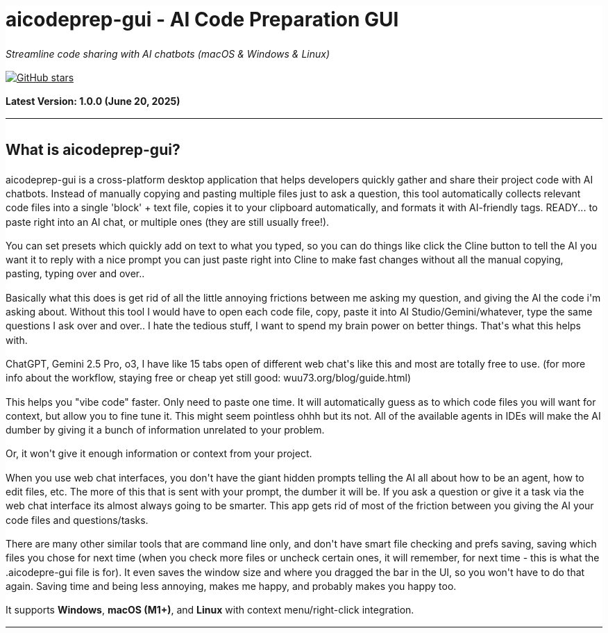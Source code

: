 # aicodeprep-gui - AI Code Preparation GUI

_Streamline code sharing with AI chatbots (macOS & Windows & Linux)_

[![GitHub stars](https://img.shields.io/github/stars/detroittommy879/aicodeprep-gui.svg?style=social&label=Stars)](https://github.com/detroittommy879/aicodeprep-gui/stargazers)

**Latest Version: 1.0.0 (June 20, 2025)**

---

## What is aicodeprep-gui?

aicodeprep-gui is a cross-platform desktop application that helps developers quickly gather and share their project code with AI chatbots. Instead of manually copying and pasting multiple files just to ask a question, this tool automatically collects relevant code files into a single 'block' + text file, copies it to your clipboard automatically, and formats it with AI-friendly tags. READY... to paste right into an AI chat, or multiple ones (they are still usually free!).

You can set presets which quickly add on text to what you typed, so you can do things like click the Cline button to tell the AI you want it to reply with a nice prompt you can just paste right into Cline to make fast changes without all the manual copying, pasting, typing over and over..

Basically what this does is get rid of all the little annoying frictions between me asking my question, and giving the AI the code i'm asking about. Without this tool I would have to open each code file, copy, paste it into AI Studio/Gemini/whatever, type the same questions I ask over and over.. I hate the tedious stuff, I want to spend my brain power on better things. That's what this helps with.

ChatGPT, Gemini 2.5 Pro, o3, I have like 15 tabs open of different web chat's like this and most are totally free to use.
(for more info about the workflow, staying free or cheap yet still good: wuu73.org/blog/guide.html)

This helps you "vibe code" faster. Only need to paste one time. It will automatically guess as to which code files you will want for context, but allow you to fine tune it. This might seem pointless ohhh but its not. All of the available agents in IDEs will make the AI dumber by giving it a bunch of information unrelated to your problem.

Or, it won't give it enough information or context from your project.

When you use web chat interfaces, you don't have the giant hidden prompts telling the AI all about how to be an agent, how to edit files, etc. The more of this that is sent with your prompt, the dumber it will be. If you ask a question or give it a task via the web chat interface its almost always going to be smarter. This app gets rid of most of the friction between you giving the AI your code files and questions/tasks.

There are many other similar tools that are command line only, and don't have smart file checking and prefs saving, saving which files you chose for next time (when you check more files or uncheck certain ones, it will remember, for next time - this is what the .aicodepre-gui file is for). It even saves the window size and where you dragged the bar in the UI, so you won't have to do that again. Saving time and being less annoying, makes me happy, and probably makes you happy too.

It supports **Windows**, **macOS (M1+)**, and **Linux** with context menu/right-click integration.

---
